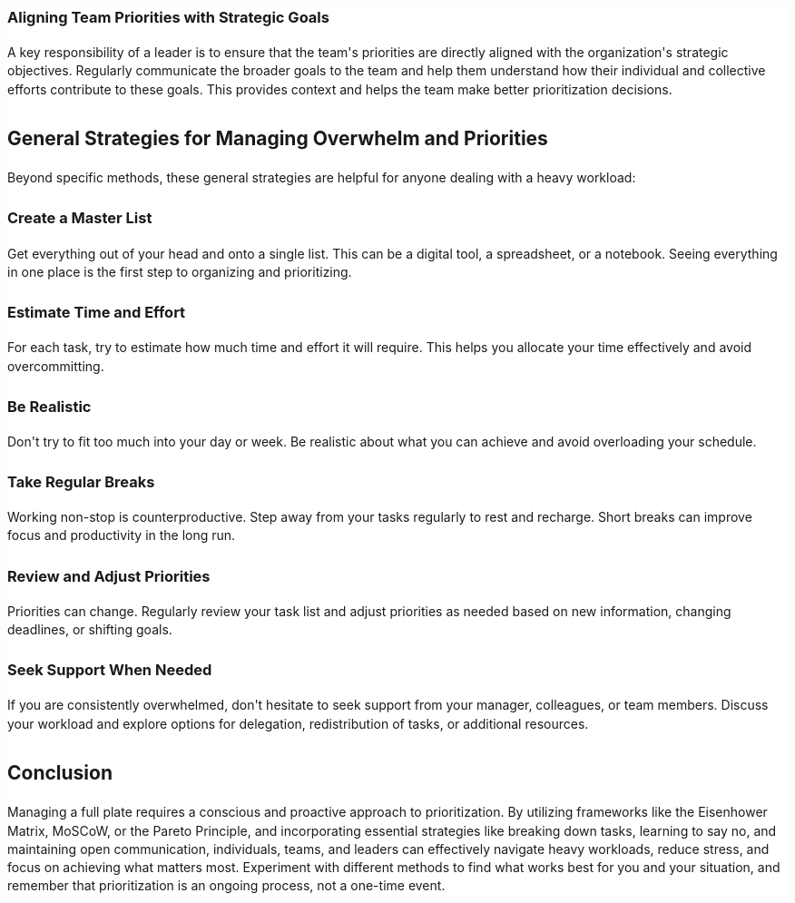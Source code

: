 ### Aligning Team Priorities with Strategic Goals

A key responsibility of a leader is to ensure that the team's priorities are directly aligned with the organization's strategic objectives. Regularly communicate the broader goals to the team and help them understand how their individual and collective efforts contribute to these goals. This provides context and helps the team make better prioritization decisions.

## General Strategies for Managing Overwhelm and Priorities

Beyond specific methods, these general strategies are helpful for anyone dealing with a heavy workload:

### Create a Master List

Get everything out of your head and onto a single list. This can be a digital tool, a spreadsheet, or a notebook. Seeing everything in one place is the first step to organizing and prioritizing.

### Estimate Time and Effort

For each task, try to estimate how much time and effort it will require. This helps you allocate your time effectively and avoid overcommitting.

### Be Realistic

Don't try to fit too much into your day or week. Be realistic about what you can achieve and avoid overloading your schedule.

### Take Regular Breaks

Working non-stop is counterproductive. Step away from your tasks regularly to rest and recharge. Short breaks can improve focus and productivity in the long run.

### Review and Adjust Priorities

Priorities can change. Regularly review your task list and adjust priorities as needed based on new information, changing deadlines, or shifting goals.

### Seek Support When Needed

If you are consistently overwhelmed, don't hesitate to seek support from your manager, colleagues, or team members. Discuss your workload and explore options for delegation, redistribution of tasks, or additional resources.

## Conclusion

Managing a full plate requires a conscious and proactive approach to prioritization. By utilizing frameworks like the Eisenhower Matrix, MoSCoW, or the Pareto Principle, and incorporating essential strategies like breaking down tasks, learning to say no, and maintaining open communication, individuals, teams, and leaders can effectively navigate heavy workloads, reduce stress, and focus on achieving what matters most. Experiment with different methods to find what works best for you and your situation, and remember that prioritization is an ongoing process, not a one-time event.

